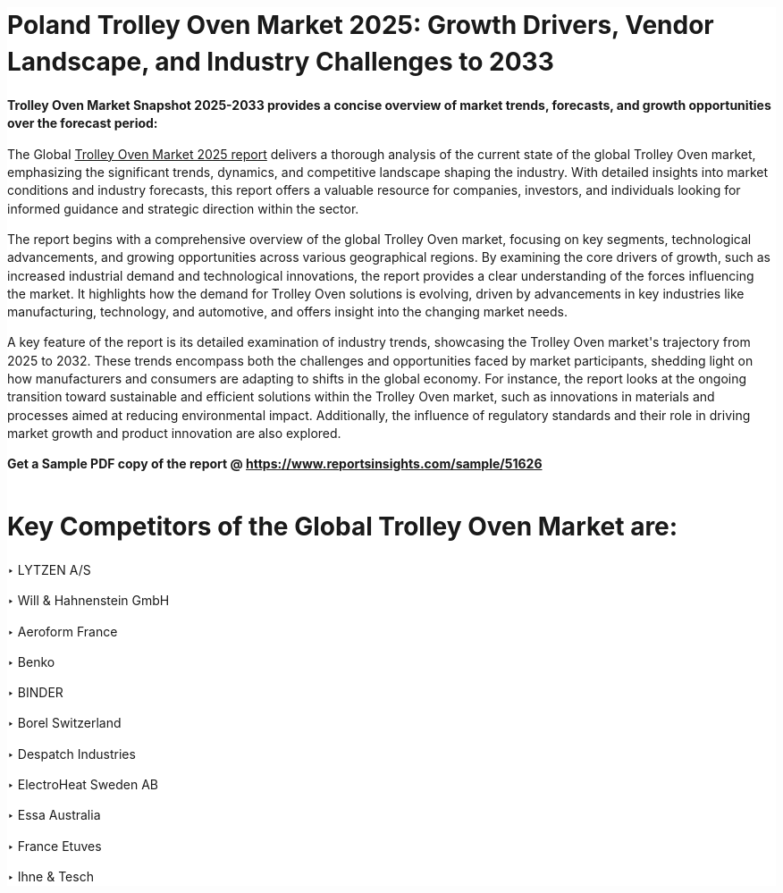 # Poland Trolley Oven Market 2025: Growth Drivers, Vendor Landscape, and Industry Challenges to 2033

<strong>Trolley Oven Market Snapshot 2025-2033 provides a concise overview of market trends, forecasts, and growth opportunities over the forecast period:</strong>

 The Global <a href=https://www.reportsinsights.com/sample/51626>Trolley Oven Market 2025 report</a> delivers a thorough analysis of the current state of the global Trolley Oven market, emphasizing the significant trends, dynamics, and competitive landscape shaping the industry. With detailed insights into market conditions and industry forecasts, this report offers a valuable resource for companies, investors, and individuals looking for informed guidance and strategic direction within the sector.

The report begins with a comprehensive overview of the global Trolley Oven market, focusing on key segments, technological advancements, and growing opportunities across various geographical regions. By examining the core drivers of growth, such as increased industrial demand and technological innovations, the report provides a clear understanding of the forces influencing the market. It highlights how the demand for Trolley Oven solutions is evolving, driven by advancements in key industries like manufacturing, technology, and automotive, and offers insight into the changing market needs.

A key feature of the report is its detailed examination of industry trends, showcasing the Trolley Oven market's trajectory from 2025 to 2032. These trends encompass both the challenges and opportunities faced by market participants, shedding light on how manufacturers and consumers are adapting to shifts in the global economy. For instance, the report looks at the ongoing transition toward sustainable and efficient solutions within the Trolley Oven market, such as innovations in materials and processes aimed at reducing environmental impact. Additionally, the influence of regulatory standards and their role in driving market growth and product innovation are also explored.

<strong>Get a Sample PDF copy of the report @ <a href=https://www.reportsinsights.com/sample/51626>https://www.reportsinsights.com/sample/51626</a></strong>

# <strong>Key Competitors of the Global Trolley Oven Market are:</strong>

‣ LYTZEN A/S

‣ Will & Hahnenstein GmbH

‣ Aeroform France

‣ Benko

‣ BINDER

‣ Borel Switzerland

‣ Despatch Industries

‣ ElectroHeat Sweden AB

‣ Essa Australia

‣ France Etuves

‣ Ihne & Tesch
